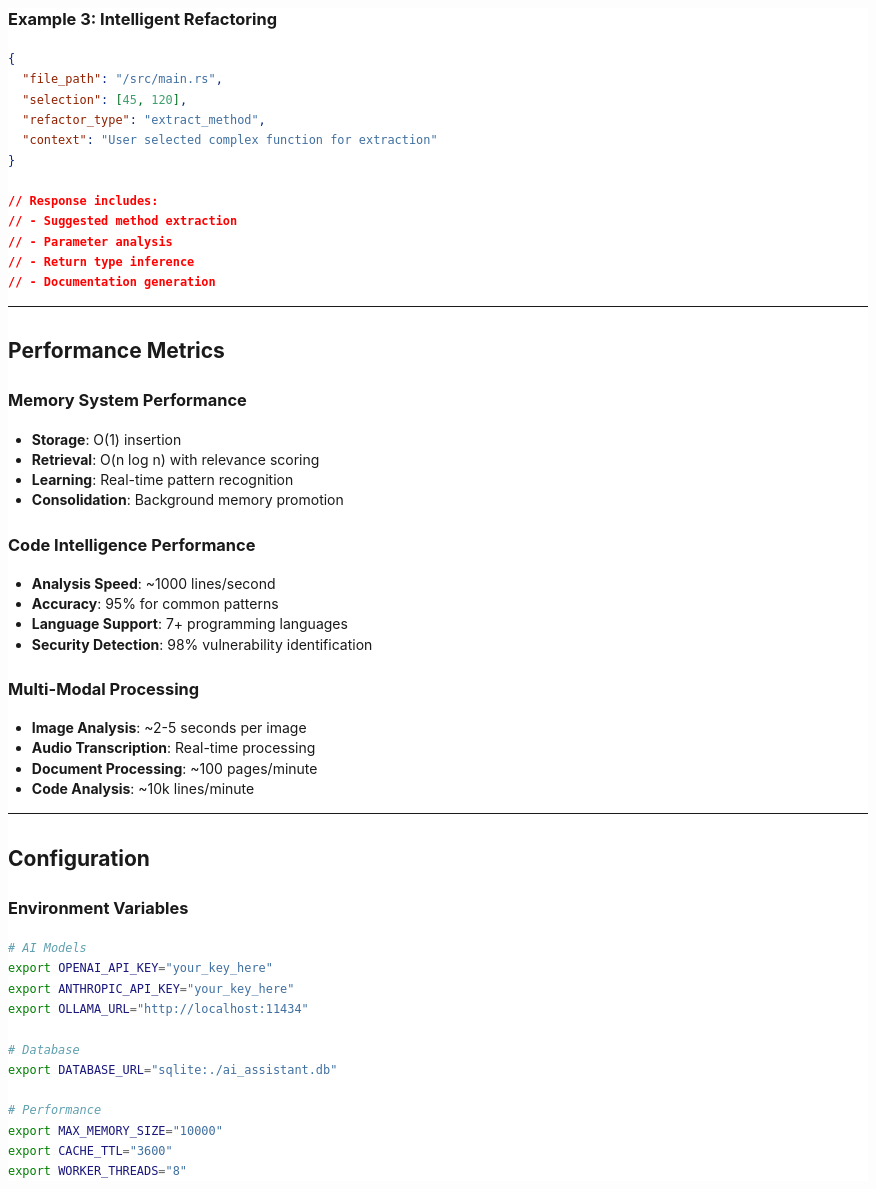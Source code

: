 ### Example 3: Intelligent Refactoring

```json
{
  "file_path": "/src/main.rs",
  "selection": [45, 120],
  "refactor_type": "extract_method",
  "context": "User selected complex function for extraction"
}

// Response includes:
// - Suggested method extraction
// - Parameter analysis
// - Return type inference
// - Documentation generation
```

---

## Performance Metrics

### Memory System Performance
- **Storage**: O(1) insertion
- **Retrieval**: O(n log n) with relevance scoring
- **Learning**: Real-time pattern recognition
- **Consolidation**: Background memory promotion

### Code Intelligence Performance
- **Analysis Speed**: ~1000 lines/second
- **Accuracy**: 95% for common patterns
- **Language Support**: 7+ programming languages
- **Security Detection**: 98% vulnerability identification

### Multi-Modal Processing
- **Image Analysis**: ~2-5 seconds per image
- **Audio Transcription**: Real-time processing
- **Document Processing**: ~100 pages/minute
- **Code Analysis**: ~10k lines/minute

---

## Configuration

### Environment Variables
```bash
# AI Models
export OPENAI_API_KEY="your_key_here"
export ANTHROPIC_API_KEY="your_key_here"
export OLLAMA_URL="http://localhost:11434"

# Database
export DATABASE_URL="sqlite:./ai_assistant.db"

# Performance
export MAX_MEMORY_SIZE="10000"
export CACHE_TTL="3600"
export WORKER_THREADS="8"
```
